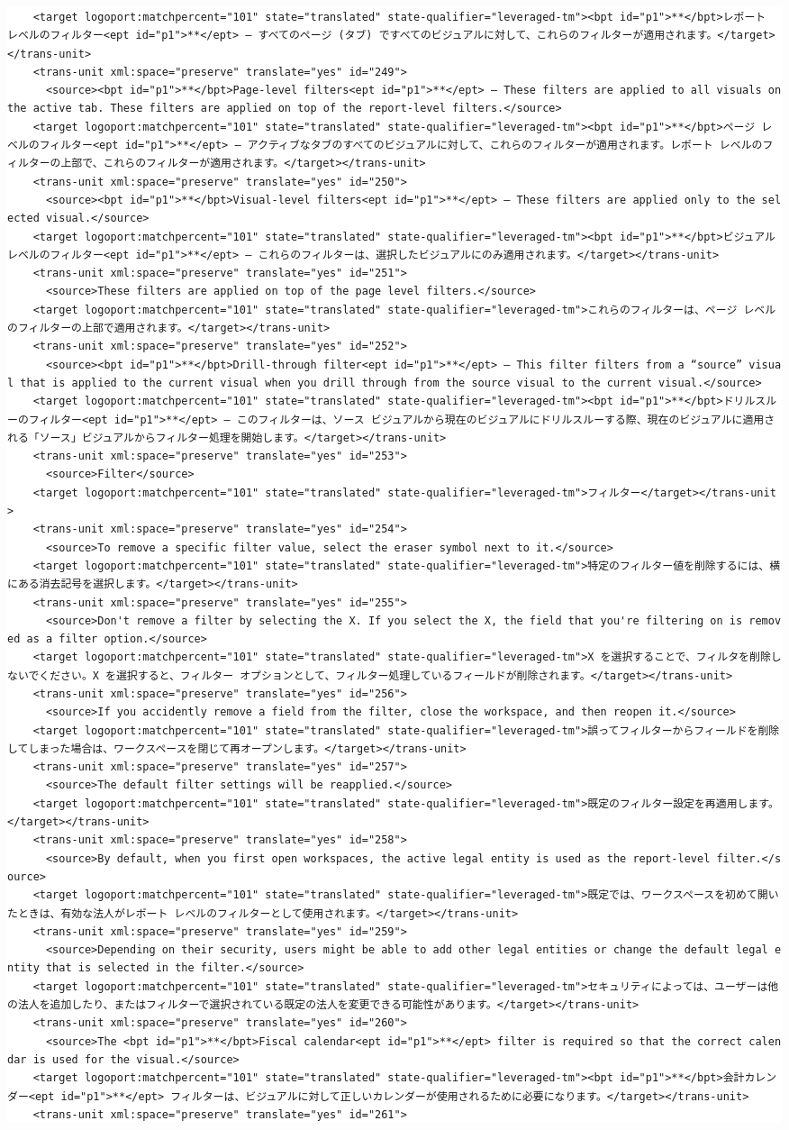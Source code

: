         <target logoport:matchpercent="101" state="translated" state-qualifier="leveraged-tm"><bpt id="p1">**</bpt>レポート レベルのフィルター<ept id="p1">**</ept> – すべてのページ (タブ) ですべてのビジュアルに対して、これらのフィルターが適用されます。</target></trans-unit>
        <trans-unit xml:space="preserve" translate="yes" id="249">
          <source><bpt id="p1">**</bpt>Page-level filters<ept id="p1">**</ept> – These filters are applied to all visuals on the active tab. These filters are applied on top of the report-level filters.</source>
        <target logoport:matchpercent="101" state="translated" state-qualifier="leveraged-tm"><bpt id="p1">**</bpt>ページ レベルのフィルター<ept id="p1">**</ept> – アクティブなタブのすべてのビジュアルに対して、これらのフィルターが適用されます。レポート レベルのフィルターの上部で、これらのフィルターが適用されます。</target></trans-unit>
        <trans-unit xml:space="preserve" translate="yes" id="250">
          <source><bpt id="p1">**</bpt>Visual-level filters<ept id="p1">**</ept> – These filters are applied only to the selected visual.</source>
        <target logoport:matchpercent="101" state="translated" state-qualifier="leveraged-tm"><bpt id="p1">**</bpt>ビジュアル レベルのフィルター<ept id="p1">**</ept> – これらのフィルターは、選択したビジュアルにのみ適用されます。</target></trans-unit>
        <trans-unit xml:space="preserve" translate="yes" id="251">
          <source>These filters are applied on top of the page level filters.</source>
        <target logoport:matchpercent="101" state="translated" state-qualifier="leveraged-tm">これらのフィルターは、ページ レベルのフィルターの上部で適用されます。</target></trans-unit>
        <trans-unit xml:space="preserve" translate="yes" id="252">
          <source><bpt id="p1">**</bpt>Drill-through filter<ept id="p1">**</ept> – This filter filters from a “source” visual that is applied to the current visual when you drill through from the source visual to the current visual.</source>
        <target logoport:matchpercent="101" state="translated" state-qualifier="leveraged-tm"><bpt id="p1">**</bpt>ドリルスルーのフィルター<ept id="p1">**</ept> – このフィルターは、ソース ビジュアルから現在のビジュアルにドリルスルーする際、現在のビジュアルに適用される「ソース」ビジュアルからフィルター処理を開始します。</target></trans-unit>
        <trans-unit xml:space="preserve" translate="yes" id="253">
          <source>Filter</source>
        <target logoport:matchpercent="101" state="translated" state-qualifier="leveraged-tm">フィルター</target></trans-unit>
        <trans-unit xml:space="preserve" translate="yes" id="254">
          <source>To remove a specific filter value, select the eraser symbol next to it.</source>
        <target logoport:matchpercent="101" state="translated" state-qualifier="leveraged-tm">特定のフィルター値を削除するには、横にある消去記号を選択します。</target></trans-unit>
        <trans-unit xml:space="preserve" translate="yes" id="255">
          <source>Don't remove a filter by selecting the X. If you select the X, the field that you're filtering on is removed as a filter option.</source>
        <target logoport:matchpercent="101" state="translated" state-qualifier="leveraged-tm">X を選択することで、フィルタを削除しないでください。X を選択すると、フィルター オプションとして、フィルター処理しているフィールドが削除されます。</target></trans-unit>
        <trans-unit xml:space="preserve" translate="yes" id="256">
          <source>If you accidently remove a field from the filter, close the workspace, and then reopen it.</source>
        <target logoport:matchpercent="101" state="translated" state-qualifier="leveraged-tm">誤ってフィルターからフィールドを削除してしまった場合は、ワークスペースを閉じて再オープンします。</target></trans-unit>
        <trans-unit xml:space="preserve" translate="yes" id="257">
          <source>The default filter settings will be reapplied.</source>
        <target logoport:matchpercent="101" state="translated" state-qualifier="leveraged-tm">既定のフィルター設定を再適用します。</target></trans-unit>
        <trans-unit xml:space="preserve" translate="yes" id="258">
          <source>By default, when you first open workspaces, the active legal entity is used as the report-level filter.</source>
        <target logoport:matchpercent="101" state="translated" state-qualifier="leveraged-tm">既定では、ワークスペースを初めて開いたときは、有効な法人がレポート レベルのフィルターとして使用されます。</target></trans-unit>
        <trans-unit xml:space="preserve" translate="yes" id="259">
          <source>Depending on their security, users might be able to add other legal entities or change the default legal entity that is selected in the filter.</source>
        <target logoport:matchpercent="101" state="translated" state-qualifier="leveraged-tm">セキュリティによっては、ユーザーは他の法人を追加したり、またはフィルターで選択されている既定の法人を変更できる可能性があります。</target></trans-unit>
        <trans-unit xml:space="preserve" translate="yes" id="260">
          <source>The <bpt id="p1">**</bpt>Fiscal calendar<ept id="p1">**</ept> filter is required so that the correct calendar is used for the visual.</source>
        <target logoport:matchpercent="101" state="translated" state-qualifier="leveraged-tm"><bpt id="p1">**</bpt>会計カレンダー<ept id="p1">**</ept> フィルターは、ビジュアルに対して正しいカレンダーが使用されるために必要になります。</target></trans-unit>
        <trans-unit xml:space="preserve" translate="yes" id="261">